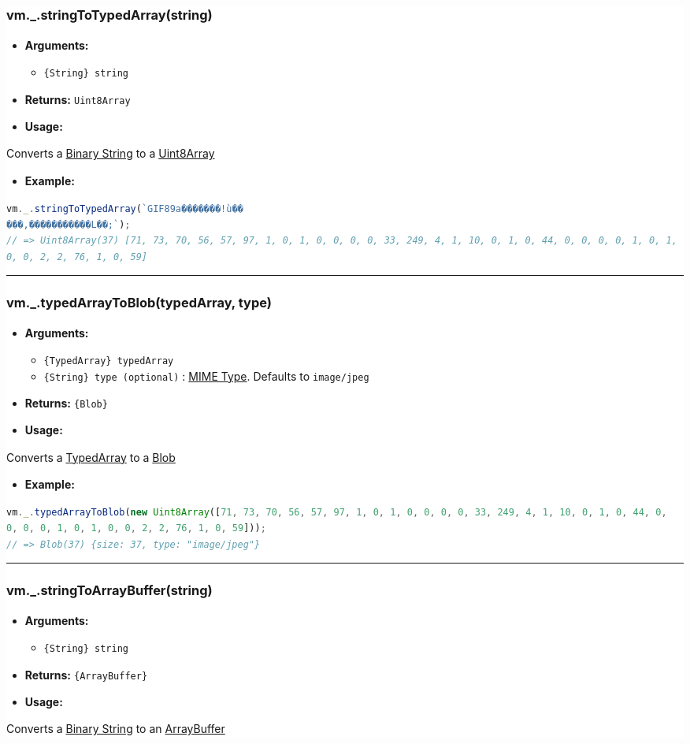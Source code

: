 
### vm._.stringToTypedArray(string)

- **Arguments:**
  - `{String} string`

- **Returns:** `Uint8Array`

- **Usage:**

Converts a [Binary String](https://developer.mozilla.org/docs/Web/API/DOMString/Binary) to a [Uint8Array](https://developer.mozilla.org/docs/Web/JavaScript/Reference/Global_Objects/Uint8Array)

- **Example:**

```js
vm._.stringToTypedArray(`GIF89a�������!ù��
���,�����������L��;`);
// => Uint8Array(37) [71, 73, 70, 56, 57, 97, 1, 0, 1, 0, 0, 0, 0, 33, 249, 4, 1, 10, 0, 1, 0, 44, 0, 0, 0, 0, 1, 0, 1, 0, 0, 2, 2, 76, 1, 0, 59]
```

---

### vm._.typedArrayToBlob(typedArray, type)

- **Arguments:**
  - `{TypedArray} typedArray`
  - `{String} type (optional)` : [MIME Type](https://developer.mozilla.org/docs/Web/HTTP/Basics_of_HTTP/MIME_types). Defaults to `image/jpeg`

- **Returns:** `{Blob}`

- **Usage:**

Converts a [TypedArray](https://developer.mozilla.org/docs/Web/JavaScript/Reference/Global_Objects/TypedArray/prototype) to a [Blob](https://developer.mozilla.org/docs/Web/API/Blob)

- **Example:**

```js
vm._.typedArrayToBlob(new Uint8Array([71, 73, 70, 56, 57, 97, 1, 0, 1, 0, 0, 0, 0, 33, 249, 4, 1, 10, 0, 1, 0, 44, 0, 0, 0, 0, 1, 0, 1, 0, 0, 2, 2, 76, 1, 0, 59]));
// => Blob(37) {size: 37, type: "image/jpeg"}
```

---

### vm._.stringToArrayBuffer(string)

- **Arguments:**
  - `{String} string`

- **Returns:** `{ArrayBuffer}`

- **Usage:**

Converts a [Binary String](https://developer.mozilla.org/docs/Web/API/DOMString/Binary) to an [ArrayBuffer](https://developer.mozilla.org/docs/Web/JavaScript/Reference/Global_Objects/ArrayBuffer)
